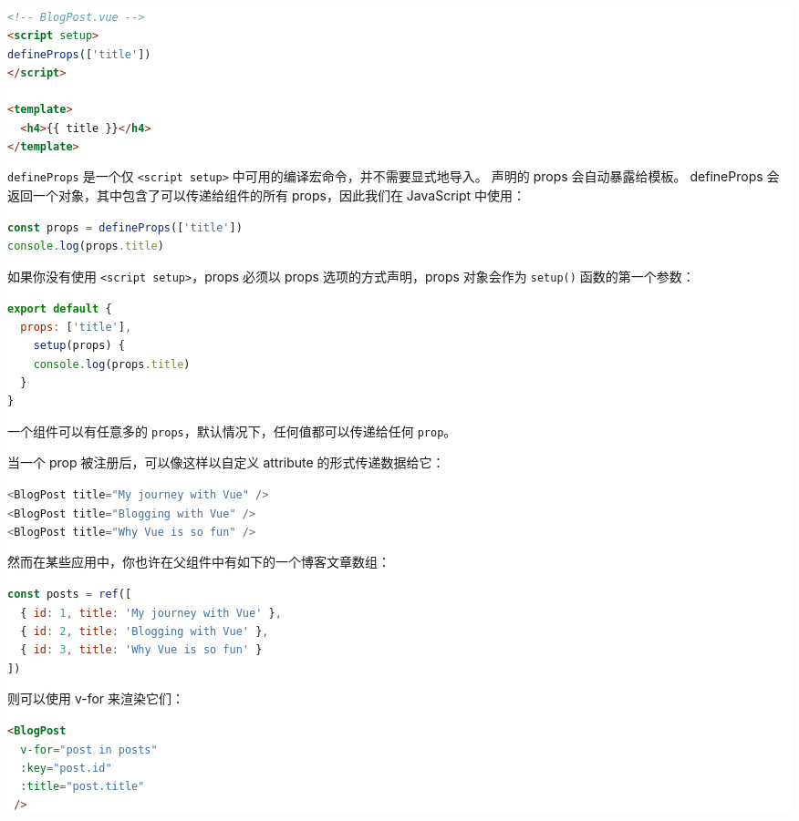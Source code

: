   ```html
  <!-- BlogPost.vue -->
  <script setup>
  defineProps(['title'])
  </script>

  <template>
    <h4>{{ title }}</h4>
  </template>
  ```

  `defineProps` 是一个仅 `<script setup>` 中可用的编译宏命令，并不需要显式地导入。
  声明的 props 会自动暴露给模板。
  defineProps 会返回一个对象，其中包含了可以传递给组件的所有 props，因此我们在 JavaScript 中使用：

  ```js
  const props = defineProps(['title'])
  console.log(props.title)
  ```

  如果你没有使用 `<script setup>`，props 必须以 props 选项的方式声明，props 对象会作为 `setup()` 函数的第一个参数：

  ```js
  export default {
    props: ['title'],
      setup(props) {
      console.log(props.title)
    }
  }
  ```

  一个组件可以有任意多的 `props`，默认情况下，任何值都可以传递给任何 `prop`。

  当一个 prop 被注册后，可以像这样以自定义 attribute 的形式传递数据给它：

  ```js
  <BlogPost title="My journey with Vue" />
  <BlogPost title="Blogging with Vue" />
  <BlogPost title="Why Vue is so fun" />
  ```

  然而在某些应用中，你也许在父组件中有如下的一个博客文章数组：

  ```js
  const posts = ref([
    { id: 1, title: 'My journey with Vue' },
    { id: 2, title: 'Blogging with Vue' },
    { id: 3, title: 'Why Vue is so fun' }
  ])
  ```

  则可以使用 v-for 来渲染它们：

  ```html
  <BlogPost
    v-for="post in posts"
    :key="post.id"
    :title="post.title"
   />
  ```
